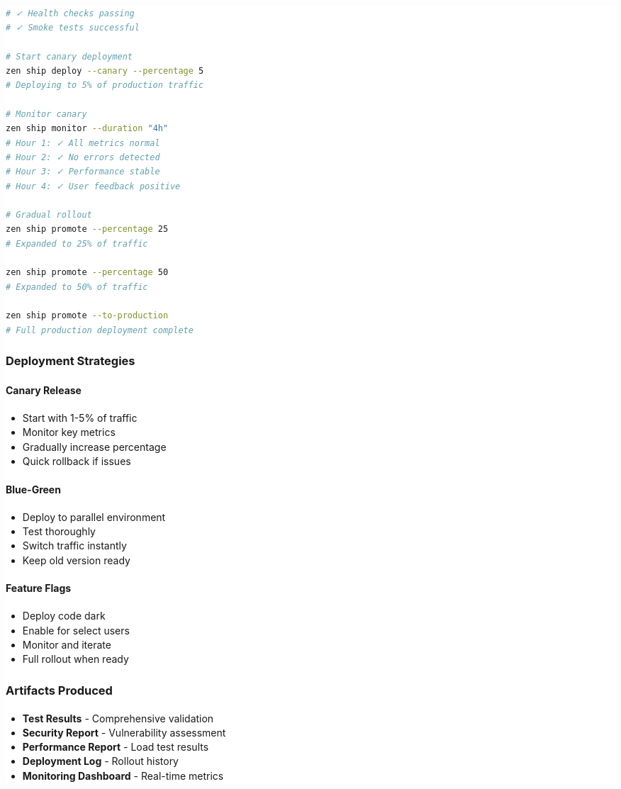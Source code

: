 ```bash
# ✓ Health checks passing
# ✓ Smoke tests successful

# Start canary deployment
zen ship deploy --canary --percentage 5
# Deploying to 5% of production traffic

# Monitor canary
zen ship monitor --duration "4h"
# Hour 1: ✓ All metrics normal
# Hour 2: ✓ No errors detected
# Hour 3: ✓ Performance stable
# Hour 4: ✓ User feedback positive

# Gradual rollout
zen ship promote --percentage 25
# Expanded to 25% of traffic

zen ship promote --percentage 50
# Expanded to 50% of traffic

zen ship promote --to-production
# Full production deployment complete
```

### Deployment Strategies

#### Canary Release
- Start with 1-5% of traffic
- Monitor key metrics
- Gradually increase percentage
- Quick rollback if issues

#### Blue-Green
- Deploy to parallel environment
- Test thoroughly
- Switch traffic instantly
- Keep old version ready

#### Feature Flags
- Deploy code dark
- Enable for select users
- Monitor and iterate
- Full rollout when ready

### Artifacts Produced

- **Test Results** - Comprehensive validation
- **Security Report** - Vulnerability assessment
- **Performance Report** - Load test results
- **Deployment Log** - Rollout history
- **Monitoring Dashboard** - Real-time metrics
